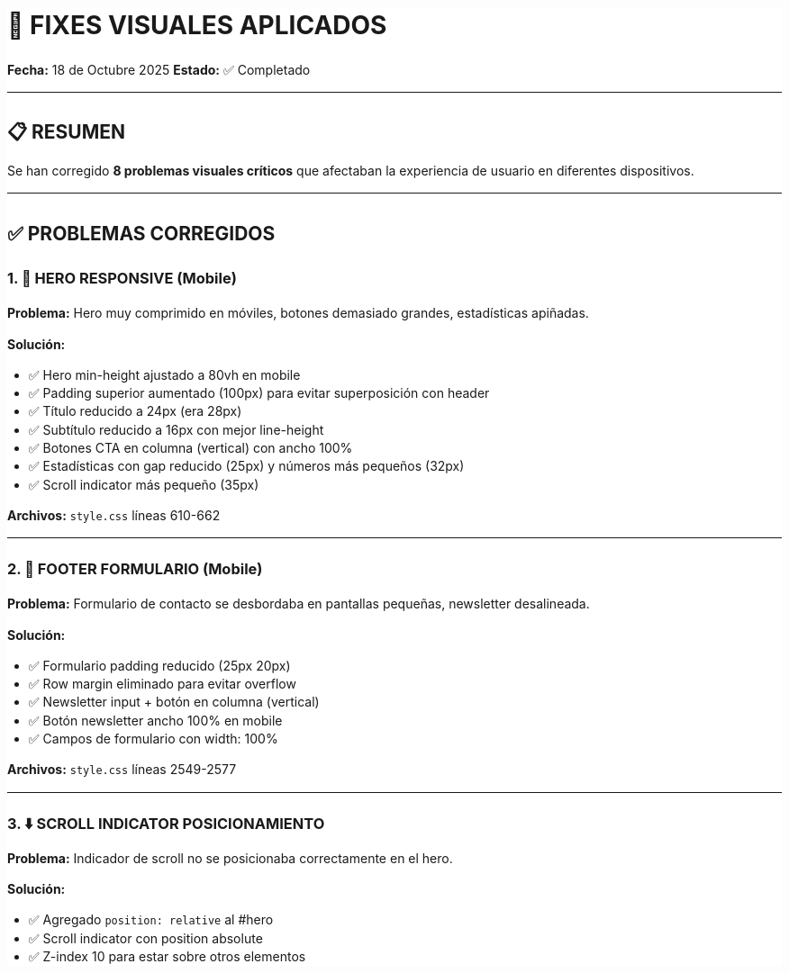# 🔧 FIXES VISUALES APLICADOS

**Fecha:** 18 de Octubre 2025
**Estado:** ✅ Completado

---

## 📋 RESUMEN

Se han corregido **8 problemas visuales críticos** que afectaban la experiencia de usuario en diferentes dispositivos.

---

## ✅ PROBLEMAS CORREGIDOS

### 1. 📱 **HERO RESPONSIVE (Mobile)**
**Problema:** Hero muy comprimido en móviles, botones demasiado grandes, estadísticas apiñadas.

**Solución:**
- ✅ Hero min-height ajustado a 80vh en mobile
- ✅ Padding superior aumentado (100px) para evitar superposición con header
- ✅ Título reducido a 24px (era 28px)
- ✅ Subtítulo reducido a 16px con mejor line-height
- ✅ Botones CTA en columna (vertical) con ancho 100%
- ✅ Estadísticas con gap reducido (25px) y números más pequeños (32px)
- ✅ Scroll indicator más pequeño (35px)

**Archivos:** `style.css` líneas 610-662

---

### 2. 📝 **FOOTER FORMULARIO (Mobile)**
**Problema:** Formulario de contacto se desbordaba en pantallas pequeñas, newsletter desalineada.

**Solución:**
- ✅ Formulario padding reducido (25px 20px)
- ✅ Row margin eliminado para evitar overflow
- ✅ Newsletter input + botón en columna (vertical)
- ✅ Botón newsletter ancho 100% en mobile
- ✅ Campos de formulario con width: 100%

**Archivos:** `style.css` líneas 2549-2577

---

### 3. ⬇️ **SCROLL INDICATOR POSICIONAMIENTO**
**Problema:** Indicador de scroll no se posicionaba correctamente en el hero.

**Solución:**
- ✅ Agregado `position: relative` al #hero
- ✅ Scroll indicator con position absolute
- ✅ Z-index 10 para estar sobre otros elementos
